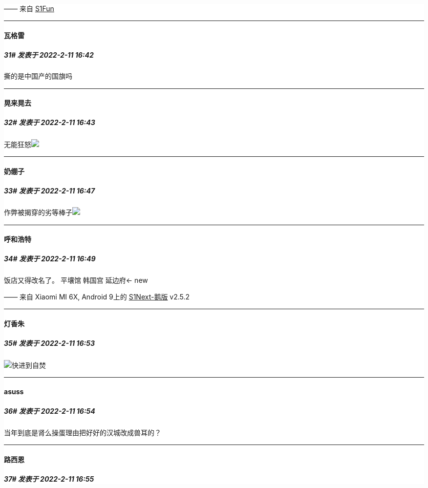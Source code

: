 —— 来自 [S1Fun](https://s1fun.koalcat.com)



*****

####  瓦格雷  
##### 31#       发表于 2022-2-11 16:42

撕的是中国产的国旗吗

*****

####  晃来晃去  
##### 32#       发表于 2022-2-11 16:43

无能狂怒<img src="https://static.saraba1st.com/image/smiley/face2017/049.png" referrerpolicy="no-referrer">

*****

####  奶绷子  
##### 33#       发表于 2022-2-11 16:47

作弊被揭穿的劣等棒子<img src="https://static.saraba1st.com/image/smiley/face2017/048.png" referrerpolicy="no-referrer">

*****

####  呼和浩特  
##### 34#       发表于 2022-2-11 16:49

饭店又得改名了。
平壤馆
韩国宫
延边府&lt;- new

—— 来自 Xiaomi MI 6X, Android 9上的 [S1Next-鹅版](https://github.com/ykrank/S1-Next/releases) v2.5.2

*****

####  灯香朱  
##### 35#       发表于 2022-2-11 16:53

<img src="https://static.saraba1st.com/image/smiley/face2017/037.png" referrerpolicy="no-referrer">快进到自焚

*****

####  asuss  
##### 36#       发表于 2022-2-11 16:54

当年到底是肾么操蛋理由把好好的汉城改成兽耳的？

*****

####  路西恩  
##### 37#       发表于 2022-2-11 16:55
